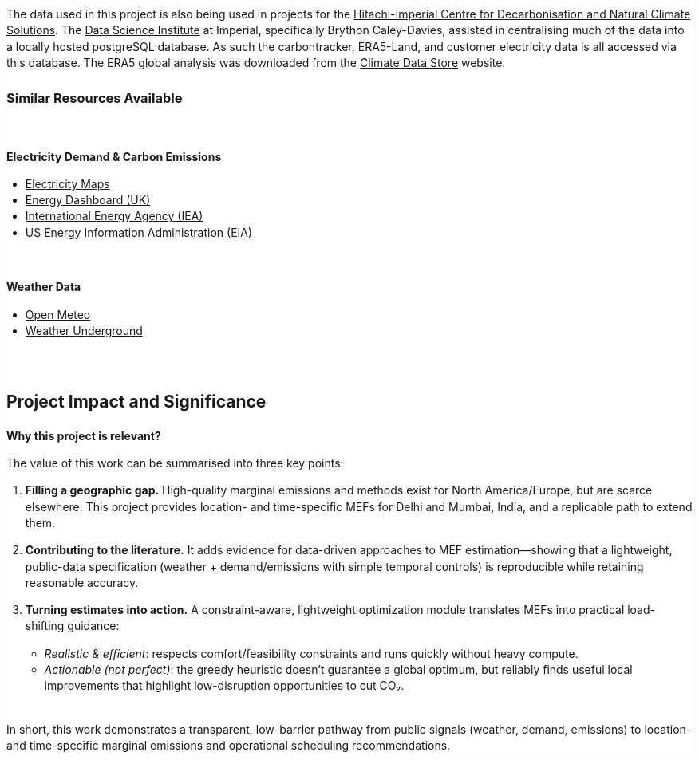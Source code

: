 
The data used in this project is also being used in projects for the [Hitachi-Imperial Centre for Decarbonisation and Natural Climate Solutions](https://www.imperial.ac.uk/hitachi-centre/about-us/). The [Data Science Institute](https://www.imperial.ac.uk/data-science/) at Imperial, specifically Brython Caley-Davies, assisted in centralising much of the data into a locally hosted postgreSQL database.
As such the carbontracker, ERA5-Land, and customer electricity data is all accessed via this database.
The ERA5 global analysis was downloaded from the [Climate Data Store](https://cds.climate.copernicus.eu/datasets/reanalysis-era5-single-levels?tab=overview) website.


### Similar Resources Available
<br>

**Electricity Demand & Carbon Emissions**
* [Electricity Maps](https://app.electricitymaps.com/map/72h/hourly )
* [Energy Dashboard (UK)](https://www.energydashboard.co.uk/live)
* [International Energy Agency (IEA)](https://www.iea.org/data-and-statistics/data-tools/real-time-electricity-tracker?from=2025-7-23&to=2025-8-22&category=demand)
* [US Energy Information Administration (EIA)](https://www.eia.gov/electricity/gridmonitor/dashboard/electric_overview/US48/US48)
<br>

**Weather Data**
* [Open Meteo](https://open-meteo.com/)
* [Weather Underground](https://www.wunderground.com/history)

<br>

## Project Impact and Significance

**Why this project is relevant?**

The value of this work can be summarised into three key points:

1. **Filling a geographic gap.** High-quality marginal emissions and methods exist for North America/Europe, but are scarce elsewhere. This project provides location- and time-specific MEFs for Delhi and Mumbai, India, and a replicable path to extend them.

2. **Contributing to the literature.** It adds evidence for data-driven approaches to MEF estimation—showing that a lightweight, public-data specification (weather + demand/emissions with simple temporal controls) is reproducible while retaining reasonable accuracy.

3. **Turning estimates into action.** A constraint-aware, lightweight optimization module translates MEFs into practical load-shifting guidance:
    * *Realistic & efficient*: respects comfort/feasibility constraints and runs quickly without heavy compute.
    * *Actionable (not perfect)*: the greedy heuristic doesn’t guarantee a global optimum, but reliably finds useful local improvements that highlight low-disruption opportunities to cut CO₂.

<br>
In short, this work demonstrates a transparent, low-barrier pathway from public signals (weather, demand, emissions) to location- and time-specific marginal emissions and operational scheduling recommendations.
